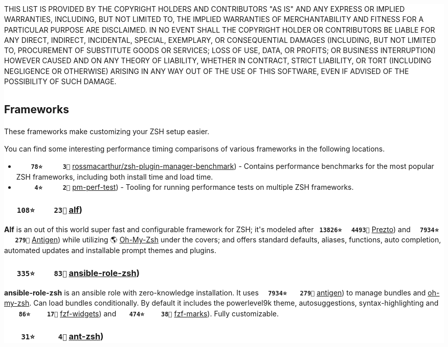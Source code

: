 THIS LIST IS PROVIDED BY THE COPYRIGHT HOLDERS AND CONTRIBUTORS "AS IS"
AND ANY EXPRESS OR IMPLIED WARRANTIES, INCLUDING, BUT NOT LIMITED TO, THE
IMPLIED WARRANTIES OF MERCHANTABILITY AND FITNESS FOR A PARTICULAR PURPOSE ARE
DISCLAIMED. IN NO EVENT SHALL THE COPYRIGHT HOLDER OR CONTRIBUTORS BE LIABLE
FOR ANY DIRECT, INDIRECT, INCIDENTAL, SPECIAL, EXEMPLARY, OR CONSEQUENTIAL
DAMAGES (INCLUDING, BUT NOT LIMITED TO, PROCUREMENT OF SUBSTITUTE GOODS OR
SERVICES; LOSS OF USE, DATA, OR PROFITS; OR BUSINESS INTERRUPTION) HOWEVER
CAUSED AND ON ANY THEORY OF LIABILITY, WHETHER IN CONTRACT, STRICT LIABILITY,
OR TORT (INCLUDING NEGLIGENCE OR OTHERWISE) ARISING IN ANY WAY OUT OF THE USE
OF THIS SOFTWARE, EVEN IF ADVISED OF THE POSSIBILITY OF SUCH DAMAGE.

## Frameworks

These frameworks make customizing your ZSH setup easier.

You can find some interesting performance timing comparisons of various frameworks in the following locations.

- <b><code>&nbsp;&nbsp;&nbsp;&nbsp;78⭐</code></b> <b><code>&nbsp;&nbsp;&nbsp;&nbsp;&nbsp;3🍴</code></b> [rossmacarthur/zsh-plugin-manager-benchmark](https://github.com/rossmacarthur/zsh-plugin-manager-benchmark)) - Contains performance benchmarks for the most popular ZSH frameworks, including both install time and load time.
- <b><code>&nbsp;&nbsp;&nbsp;&nbsp;&nbsp;4⭐</code></b> <b><code>&nbsp;&nbsp;&nbsp;&nbsp;&nbsp;2🍴</code></b> [pm-perf-test](https://github.com/z-shell/pm-perf-test)) - Tooling for running performance tests on multiple ZSH frameworks.

### <b><code>&nbsp;&nbsp;&nbsp;108⭐</code></b> <b><code>&nbsp;&nbsp;&nbsp;&nbsp;23🍴</code></b> [alf](https://github.com/psyrendust/alf))

**Alf** is an out of this world super fast and configurable framework for ZSH; it's modeled after <b><code>&nbsp;13826⭐</code></b> <b><code>&nbsp;&nbsp;4493🍴</code></b> [Prezto](https://github.com/sorin-ionescu/prezto)) and <b><code>&nbsp;&nbsp;7934⭐</code></b> <b><code>&nbsp;&nbsp;&nbsp;279🍴</code></b> [Antigen](https://github.com/zsh-users/antigen)) while utilizing 🌎 [Oh-My-Zsh](ohmyz.sh) under the covers; and offers standard defaults, aliases, functions, auto completion, automated updates and installable prompt themes and plugins.

### <b><code>&nbsp;&nbsp;&nbsp;335⭐</code></b> <b><code>&nbsp;&nbsp;&nbsp;&nbsp;83🍴</code></b> [ansible-role-zsh](https://github.com/viasite-ansible/ansible-role-zsh))

**ansible-role-zsh** is an ansible role with zero-knowledge installation. It uses <b><code>&nbsp;&nbsp;7934⭐</code></b> <b><code>&nbsp;&nbsp;&nbsp;279🍴</code></b> [antigen](https://github.com/zsh-users/antigen)) to manage bundles and [oh-my-zsh](ohmyz.sh). Can load bundles conditionally. By default it includes the powerlevel9k theme, autosuggestions, syntax-highlighting and <b><code>&nbsp;&nbsp;&nbsp;&nbsp;86⭐</code></b> <b><code>&nbsp;&nbsp;&nbsp;&nbsp;17🍴</code></b> [fzf-widgets](https://github.com/ytet5uy4/fzf-widgets)) and <b><code>&nbsp;&nbsp;&nbsp;474⭐</code></b> <b><code>&nbsp;&nbsp;&nbsp;&nbsp;38🍴</code></b> [fzf-marks](https://github.com/urbainvaes/fzf-marks)). Fully customizable.

### <b><code>&nbsp;&nbsp;&nbsp;&nbsp;31⭐</code></b> <b><code>&nbsp;&nbsp;&nbsp;&nbsp;&nbsp;4🍴</code></b> [ant-zsh](https://github.com/anthraxx/ant-zsh))
